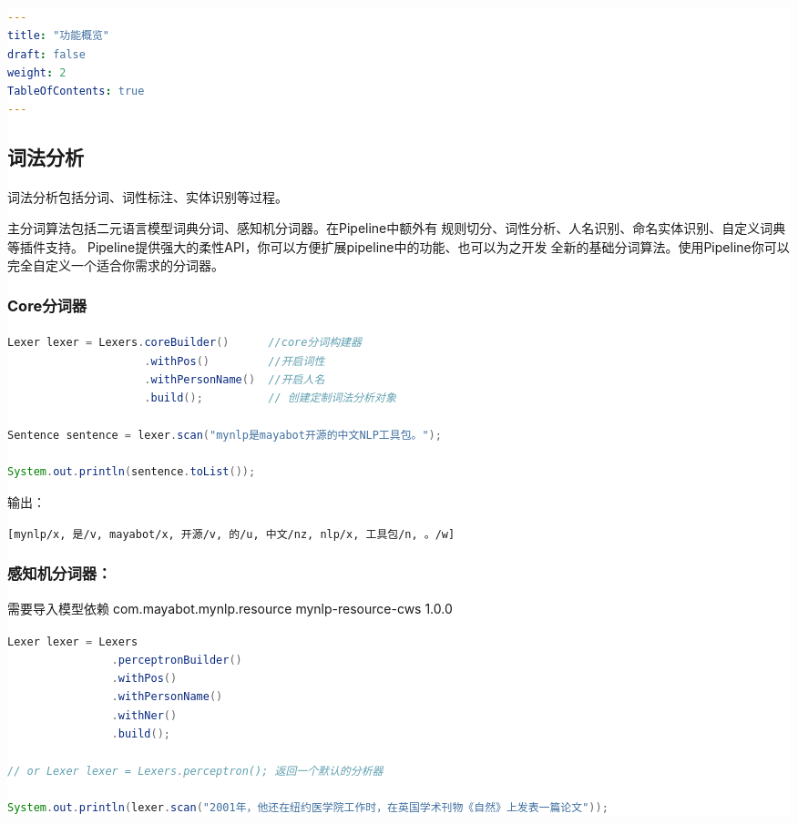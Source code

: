 ```yaml
---
title: "功能概览"
draft: false
weight: 2
TableOfContents: true
---
```



## 词法分析

词法分析包括分词、词性标注、实体识别等过程。

主分词算法包括二元语言模型词典分词、感知机分词器。在Pipeline中额外有
规则切分、词性分析、人名识别、命名实体识别、自定义词典等插件支持。
Pipeline提供强大的柔性API，你可以方便扩展pipeline中的功能、也可以为之开发
全新的基础分词算法。使用Pipeline你可以完全自定义一个适合你需求的分词器。

### Core分词器
```java
Lexer lexer = Lexers.coreBuilder()      //core分词构建器
                     .withPos()         //开启词性
                     .withPersonName()  //开启人名
                     .build();          // 创建定制词法分析对象
                     
Sentence sentence = lexer.scan("mynlp是mayabot开源的中文NLP工具包。");

System.out.println(sentence.toList());
```

输出：
```text
[mynlp/x, 是/v, mayabot/x, 开源/v, 的/u, 中文/nz, nlp/x, 工具包/n, 。/w]
```

### 感知机分词器：
需要导入模型依赖
<dependency>
  <groupId>com.mayabot.mynlp.resource</groupId>
  <artifactId>mynlp-resource-cws</artifactId>
  <version>1.0.0</version>
</dependency>

```java
Lexer lexer = Lexers
                .perceptronBuilder()
                .withPos()
                .withPersonName()
                .withNer()
                .build();

// or Lexer lexer = Lexers.perceptron(); 返回一个默认的分析器

System.out.println(lexer.scan("2001年，他还在纽约医学院工作时，在英国学术刊物《自然》上发表一篇论文"));

```
